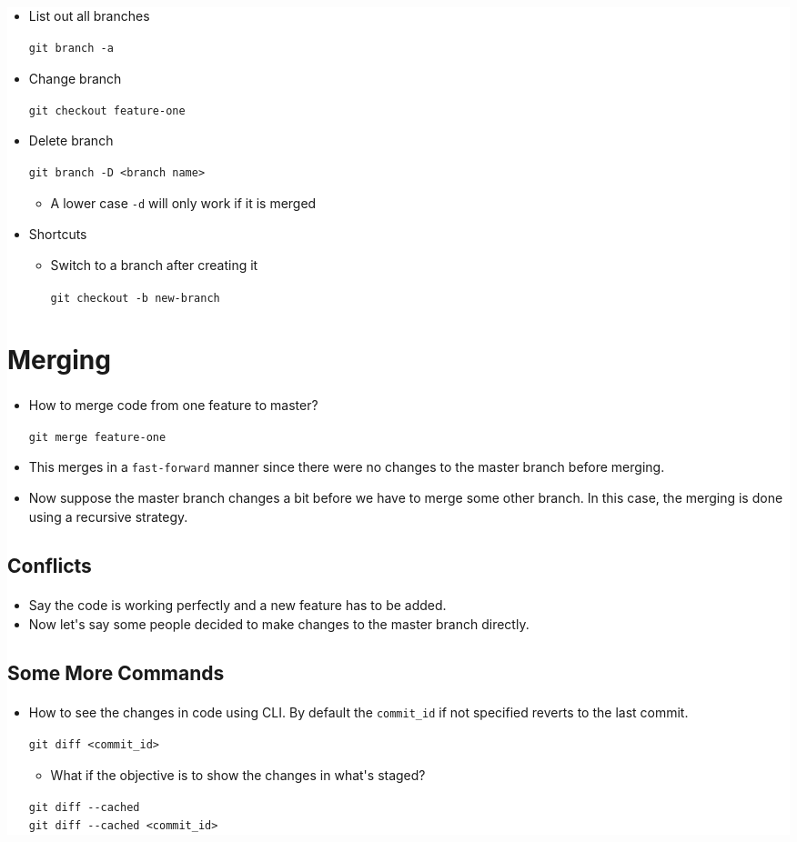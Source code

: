 - List out all branches

    ```
    git branch -a
    ```

- Change branch

    ```
    git checkout feature-one
    ```

- Delete branch

    ``` 
    git branch -D <branch name>
    ```

    - A lower case `-d` will only work if it is merged 

- Shortcuts 
    - Switch to a branch after creating it

        ```
        git checkout -b new-branch
        ```

# Merging  
- How to merge code from one feature to master?

    ```
    git merge feature-one
    ```

- This merges in a `fast-forward` manner since there were no changes to the master branch before merging.

- Now suppose the master branch changes a bit before we have to merge some other branch. In this case, the merging is done using a recursive strategy.

## Conflicts
- Say the code is working perfectly and a new feature has to be added.
- Now let's say some people decided to make changes to the master branch directly.

## Some More Commands
- How to see the changes in code using CLI. By default the `commit_id` if not specified reverts to the last commit.
    ```
    git diff <commit_id>
    ```
    - What if the objective is to show the changes in what's staged?
    ```
    git diff --cached
    git diff --cached <commit_id>
    ```
  